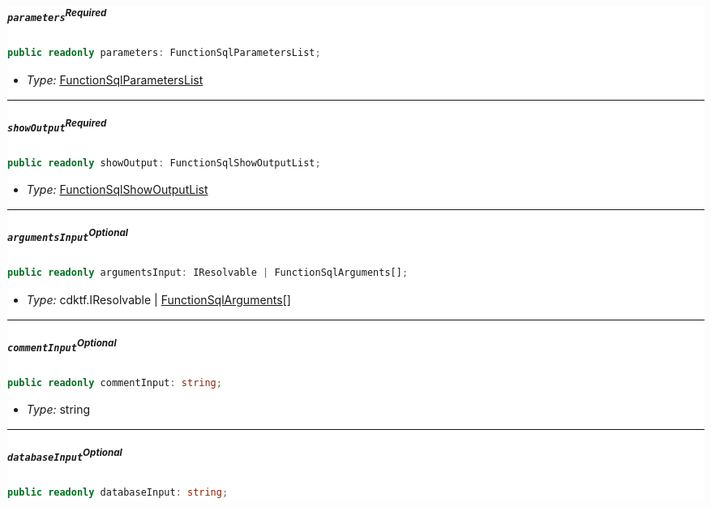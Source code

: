 
##### `parameters`<sup>Required</sup> <a name="parameters" id="@cdktf/provider-snowflake.functionSql.FunctionSql.property.parameters"></a>

```typescript
public readonly parameters: FunctionSqlParametersList;
```

- *Type:* <a href="#@cdktf/provider-snowflake.functionSql.FunctionSqlParametersList">FunctionSqlParametersList</a>

---

##### `showOutput`<sup>Required</sup> <a name="showOutput" id="@cdktf/provider-snowflake.functionSql.FunctionSql.property.showOutput"></a>

```typescript
public readonly showOutput: FunctionSqlShowOutputList;
```

- *Type:* <a href="#@cdktf/provider-snowflake.functionSql.FunctionSqlShowOutputList">FunctionSqlShowOutputList</a>

---

##### `argumentsInput`<sup>Optional</sup> <a name="argumentsInput" id="@cdktf/provider-snowflake.functionSql.FunctionSql.property.argumentsInput"></a>

```typescript
public readonly argumentsInput: IResolvable | FunctionSqlArguments[];
```

- *Type:* cdktf.IResolvable | <a href="#@cdktf/provider-snowflake.functionSql.FunctionSqlArguments">FunctionSqlArguments</a>[]

---

##### `commentInput`<sup>Optional</sup> <a name="commentInput" id="@cdktf/provider-snowflake.functionSql.FunctionSql.property.commentInput"></a>

```typescript
public readonly commentInput: string;
```

- *Type:* string

---

##### `databaseInput`<sup>Optional</sup> <a name="databaseInput" id="@cdktf/provider-snowflake.functionSql.FunctionSql.property.databaseInput"></a>

```typescript
public readonly databaseInput: string;
```
